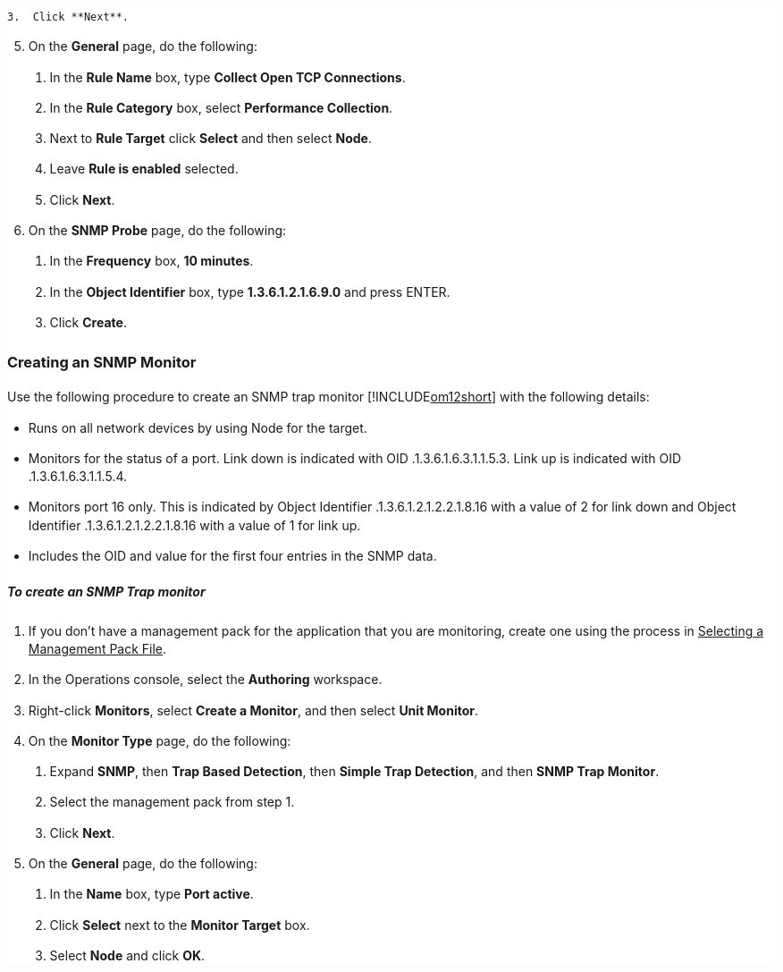     3.  Click **Next**.  
  
5.  On the **General** page, do the following:  
  
    1.  In the **Rule Name** box, type **Collect Open TCP Connections**.  
  
    2.  In the **Rule Category** box, select **Performance Collection**.  
  
    3.  Next to **Rule Target** click **Select** and then select **Node**.  
  
    4.  Leave **Rule is enabled** selected.  
  
    5.  Click **Next**.  
  
6.  On the **SNMP Probe** page, do the following:  
  
    1.  In the **Frequency** box, **10 minutes**.  
  
    2.  In the **Object Identifier** box, type **1.3.6.1.2.1.6.9.0** and press ENTER.  
  
    3.  Click **Create**.  
  
### Creating an SNMP Monitor  
Use the following procedure to create an SNMP trap monitor [!INCLUDE[om12short](../../om/manage/includes/om12short_md.md)] with the following details:  
  
-   Runs on all network devices by using Node for the target.  
  
-   Monitors for the status of a port. Link down is indicated with OID .1.3.6.1.6.3.1.1.5.3. Link up is indicated with OID .1.3.6.1.6.3.1.1.5.4.  
  
-   Monitors port 16 only. This is indicated by Object Identifier .1.3.6.1.2.1.2.2.1.8.16 with a value of 2 for link down and Object Identifier .1.3.6.1.2.1.2.2.1.8.16 with a value of 1 for link up.  
  
-   Includes the OID and value for the first four entries in the SNMP data.  
  
##### To create an SNMP Trap monitor  
  
1.  If you don’t have a management pack for the application that you are monitoring, create one using the process in [Selecting a Management Pack File](../../om/manage/Selecting-a-Management-Pack-File.md).  
  
2.  In the Operations console, select the **Authoring** workspace.  
  
3.  Right\-click **Monitors**, select **Create a Monitor**, and then select **Unit Monitor**.  
  
4.  On the **Monitor Type** page, do the following:  
  
    1.  Expand **SNMP**, then **Trap Based Detection**, then **Simple Trap Detection**, and then **SNMP Trap Monitor**.  
  
    2.  Select the management pack from step 1.  
  
    3.  Click **Next**.  
  
5.  On the **General** page, do the following:  
  
    1.  In the **Name** box, type **Port active**.  
  
    2.  Click **Select** next to the **Monitor Target** box.  
  
    3.  Select **Node** and click **OK**.  
  